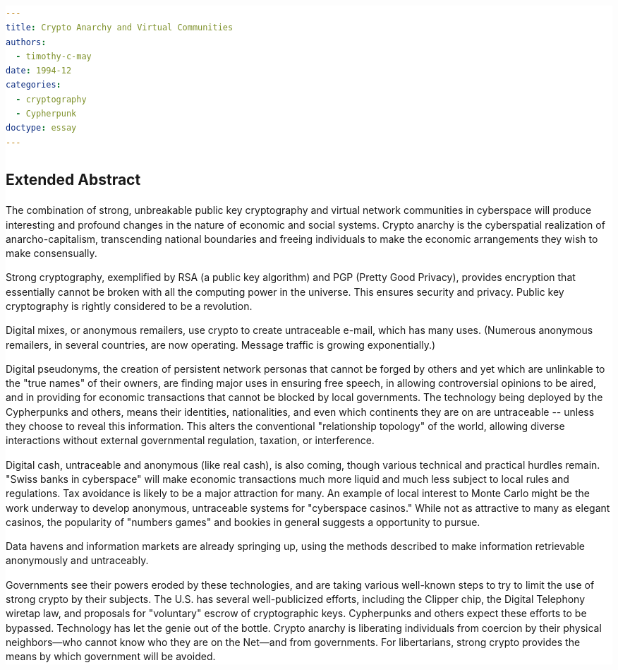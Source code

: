 ```yaml
---
title: Crypto Anarchy and Virtual Communities
authors:
  - timothy-c-may
date: 1994-12
categories:
  - cryptography
  - Cypherpunk
doctype: essay
---
```


## Extended Abstract

The combination of strong, unbreakable public key cryptography and virtual network communities in cyberspace will produce interesting and profound changes in the nature of economic and social systems. Crypto anarchy is the cyberspatial realization of anarcho-capitalism, transcending national boundaries and freeing individuals to make the economic arrangements they wish to make consensually.

Strong cryptography, exemplified by RSA (a public key algorithm) and PGP (Pretty Good Privacy), provides encryption that essentially cannot be broken with all the computing power in the universe. This ensures security and privacy. Public key cryptography is rightly considered to be a revolution.

Digital mixes, or anonymous remailers, use crypto to create untraceable e-mail, which has many uses. (Numerous anonymous remailers, in several countries, are now operating. Message traffic is growing exponentially.)

Digital pseudonyms, the creation of persistent network personas that cannot be forged by others and yet which are unlinkable to the "true names" of their owners, are finding major uses in ensuring free speech, in allowing controversial opinions to be aired, and in providing for economic transactions that cannot be blocked by local governments. The technology being deployed by the Cypherpunks and others, means their identities, nationalities, and even which continents they are on are untraceable -- unless they choose to reveal this information. This alters the conventional "relationship topology" of the world, allowing diverse interactions without external governmental regulation, taxation, or interference.

Digital cash, untraceable and anonymous (like real cash), is also coming, though various technical and practical hurdles remain. "Swiss banks in cyberspace" will make economic transactions much more liquid and much less subject to local rules and regulations. Tax avoidance is likely to be a major attraction for many. An example of local interest to Monte Carlo might be the work underway to develop anonymous, untraceable systems for "cyberspace casinos." While not as attractive to many as elegant casinos, the popularity of "numbers games" and bookies in general suggests a opportunity to pursue.

Data havens and information markets are already springing up, using the methods described to make information retrievable anonymously and untraceably.

Governments see their powers eroded by these technologies, and are taking various well-known steps to try to limit the use of strong crypto by their subjects. The U.S. has several well-publicized efforts, including the Clipper chip, the Digital Telephony wiretap law, and proposals for "voluntary" escrow of cryptographic keys. Cypherpunks and others expect these efforts to be bypassed. Technology has let the genie out of the bottle. Crypto anarchy is liberating individuals from coercion by their physical neighbors&mdash;who cannot know who they are on the Net&mdash;and from governments. For libertarians, strong crypto provides the means by which government will be avoided.
